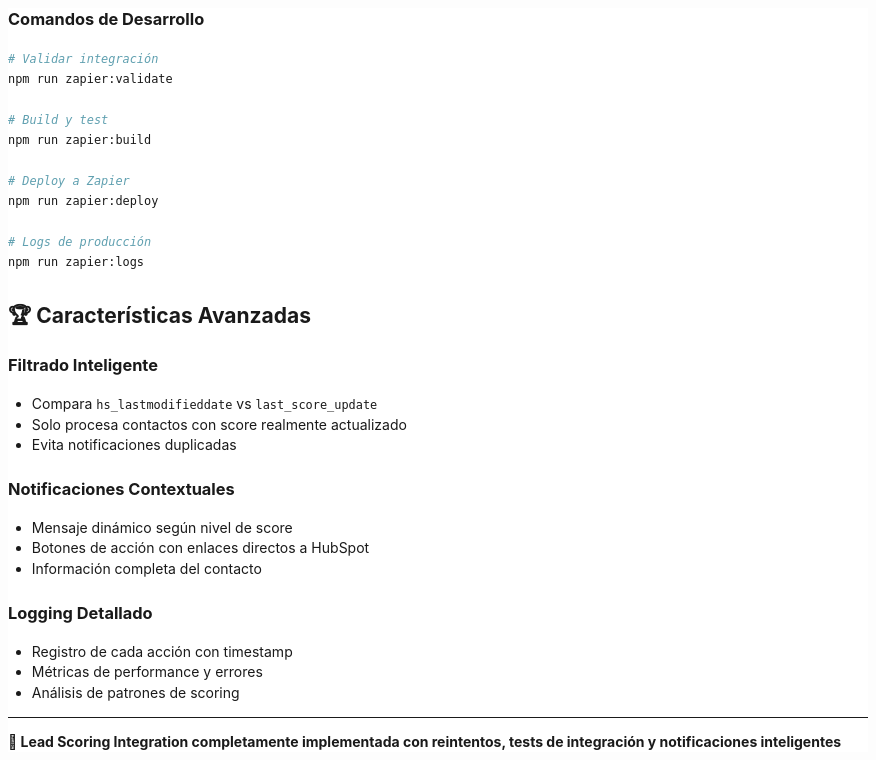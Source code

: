### Comandos de Desarrollo

```bash
# Validar integración
npm run zapier:validate

# Build y test
npm run zapier:build

# Deploy a Zapier
npm run zapier:deploy

# Logs de producción
npm run zapier:logs
```

## 🏆 Características Avanzadas

### Filtrado Inteligente

- Compara `hs_lastmodifieddate` vs `last_score_update`
- Solo procesa contactos con score realmente actualizado
- Evita notificaciones duplicadas

### Notificaciones Contextuales

- Mensaje dinámico según nivel de score
- Botones de acción con enlaces directos a HubSpot
- Información completa del contacto

### Logging Detallado

- Registro de cada acción con timestamp
- Métricas de performance y errores
- Análisis de patrones de scoring

---

**🎯 Lead Scoring Integration completamente implementada con reintentos, tests de integración y notificaciones inteligentes**
